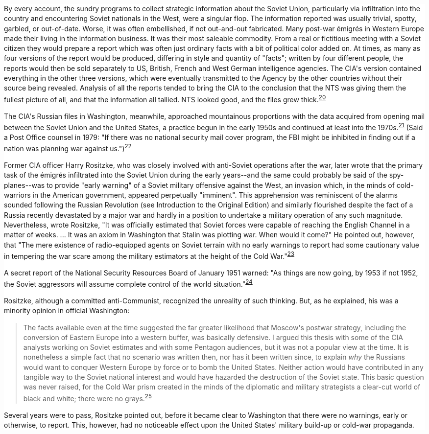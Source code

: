 By every account, the sundry programs to collect strategic information about the Soviet Union, particularly via infiltration into the country and encountering Soviet nationals in the West, were a singular flop. The information reported was usually trivial, spotty, garbled, or out-of-date. Worse, it was often embellished, if not out-and-out fabricated. Many post-war émigrés in Western Europe made their living in the information business. It was their most saleable commodity. From a real or fictitious meeting with a Soviet citizen they would prepare a report which was often just ordinary facts with a bit of political color added on. At times, as many as four versions of the report would be produced, differing in style and quantity of "facts"; written by four different people, the reports would then be sold separately to US, British, French and West German intelligence agencies. The CIA's version contained everything in the other three versions, which were eventually transmitted to the Agency by the other countries without their source being revealed. Analysis of all the reports tended to bring the CIA to the conclusion that the NTS was giving them the fullest picture of all, and that the information all tallied. NTS looked good, and the files grew thick.<sup id="t20">[20](#f20)</sup>

The CIA's Russian files in Washington, meanwhile, approached mountainous proportions with the data acquired from opening mail between the Soviet Union and the United States, a practice begun in the early 1950s and continued at least into the 1970s.<sup id="t21">[21](#f21)</sup> (Said a Post Office counsel in 1979: "If there was no national security mail cover program, the FBI might be inhibited in finding out if a nation was planning war against us.")<sup id="t22">[22](#f22)</sup>

Former CIA officer Harry Rositzke, who was closely involved with anti-Soviet operations after the war, later wrote that the primary task of the émigrés infiltrated into the Soviet Union during the early years--and the same could probably be said of the spy-planes--was to provide "early warning" of a Soviet military offensive against the West, an invasion which, in the minds of cold-warriors in the American government, appeared perpetually "imminent". This apprehension was reminiscent of the alarms sounded following the Russian Revolution (see Introduction to the Original Edition) and similarly flourished despite the fact of a Russia recently devastated by a major war and hardly in a position to undertake a military operation of any such magnitude. Nevertheless, wrote Rositzke, "It was officially estimated that Soviet forces were capable of reaching the English Channel in a matter of weeks. ... It was an axiom in Washington that Stalin was plotting war. When would it come?" He pointed out, however, that "The mere existence of radio-equipped agents on Soviet terrain with no early warnings to report had some cautionary value in tempering the war scare among the military estimators at the height of the Cold War."<sup id="t23">[23](#f23)</sup>

A secret report of the National Security Resources Board of January 1951 warned: "As things are now going, by 1953 if not 1952, the Soviet aggressors will assume complete control of the world situation."<sup id="t24">[24](#f24)</sup>

Rositzke, although a committed anti-Communist, recognized the unreality of such thinking. But, as he explained, his was a minority opinion in official Washington:

> The facts available even at the time suggested the far greater likelihood that Moscow's postwar strategy, including the conversion of Eastern Europe into a western buffer, was basically defensive. I argued this thesis with some of the CIA analysts working on Soviet estimates and with some Pentagon audiences, but it was not a popular view at the time. It is nonetheless a simple fact that no scenario was written then, nor has it been written since, to explain *why* the Russians would want to conquer Western Europe by force or to bomb the United States. Neither action would have contributed in any tangible way to the Soviet national interest and would have hazarded the destruction of the Soviet state. This basic question was never raised, for the Cold War prism created in the minds of the diplomatic and military strategists a clear-cut world of black and white; there were no grays.<sup id="t25">[25](#f25)</sup>

Several years were to pass, Rositzke pointed out, before it became clear to Washington that there were no warnings, early or otherwise, to report. This, however, had no noticeable effect upon the United States' military build-up or cold-war propaganda.